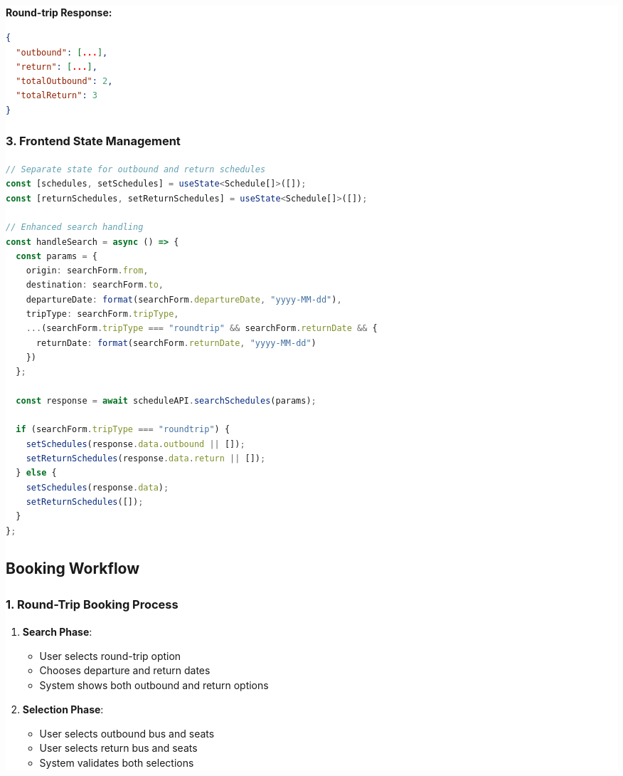 **Round-trip Response:**
```json
{
  "outbound": [...],
  "return": [...],
  "totalOutbound": 2,
  "totalReturn": 3
}
```

### 3. **Frontend State Management**

```typescript
// Separate state for outbound and return schedules
const [schedules, setSchedules] = useState<Schedule[]>([]);
const [returnSchedules, setReturnSchedules] = useState<Schedule[]>([]);

// Enhanced search handling
const handleSearch = async () => {
  const params = {
    origin: searchForm.from,
    destination: searchForm.to,
    departureDate: format(searchForm.departureDate, "yyyy-MM-dd"),
    tripType: searchForm.tripType,
    ...(searchForm.tripType === "roundtrip" && searchForm.returnDate && {
      returnDate: format(searchForm.returnDate, "yyyy-MM-dd")
    })
  };

  const response = await scheduleAPI.searchSchedules(params);
  
  if (searchForm.tripType === "roundtrip") {
    setSchedules(response.data.outbound || []);
    setReturnSchedules(response.data.return || []);
  } else {
    setSchedules(response.data);
    setReturnSchedules([]);
  }
};
```

## Booking Workflow

### 1. **Round-Trip Booking Process**

1. **Search Phase**:
   - User selects round-trip option
   - Chooses departure and return dates
   - System shows both outbound and return options

2. **Selection Phase**:
   - User selects outbound bus and seats
   - User selects return bus and seats
   - System validates both selections

